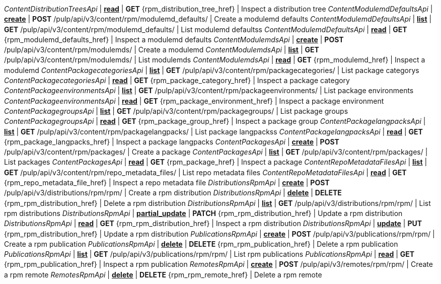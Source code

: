 *ContentDistributionTreesApi* | [**read**](docs/ContentDistributionTreesApi.md#read) | **GET** {rpm_distribution_tree_href} | Inspect a distribution tree
*ContentModulemdDefaultsApi* | [**create**](docs/ContentModulemdDefaultsApi.md#create) | **POST** /pulp/api/v3/content/rpm/modulemd_defaults/ | Create a modulemd defaults
*ContentModulemdDefaultsApi* | [**list**](docs/ContentModulemdDefaultsApi.md#list) | **GET** /pulp/api/v3/content/rpm/modulemd_defaults/ | List modulemd defaultss
*ContentModulemdDefaultsApi* | [**read**](docs/ContentModulemdDefaultsApi.md#read) | **GET** {rpm_modulemd_defaults_href} | Inspect a modulemd defaults
*ContentModulemdsApi* | [**create**](docs/ContentModulemdsApi.md#create) | **POST** /pulp/api/v3/content/rpm/modulemds/ | Create a modulemd
*ContentModulemdsApi* | [**list**](docs/ContentModulemdsApi.md#list) | **GET** /pulp/api/v3/content/rpm/modulemds/ | List modulemds
*ContentModulemdsApi* | [**read**](docs/ContentModulemdsApi.md#read) | **GET** {rpm_modulemd_href} | Inspect a modulemd
*ContentPackagecategoriesApi* | [**list**](docs/ContentPackagecategoriesApi.md#list) | **GET** /pulp/api/v3/content/rpm/packagecategories/ | List package categorys
*ContentPackagecategoriesApi* | [**read**](docs/ContentPackagecategoriesApi.md#read) | **GET** {rpm_package_category_href} | Inspect a package category
*ContentPackageenvironmentsApi* | [**list**](docs/ContentPackageenvironmentsApi.md#list) | **GET** /pulp/api/v3/content/rpm/packageenvironments/ | List package environments
*ContentPackageenvironmentsApi* | [**read**](docs/ContentPackageenvironmentsApi.md#read) | **GET** {rpm_package_environment_href} | Inspect a package environment
*ContentPackagegroupsApi* | [**list**](docs/ContentPackagegroupsApi.md#list) | **GET** /pulp/api/v3/content/rpm/packagegroups/ | List package groups
*ContentPackagegroupsApi* | [**read**](docs/ContentPackagegroupsApi.md#read) | **GET** {rpm_package_group_href} | Inspect a package group
*ContentPackagelangpacksApi* | [**list**](docs/ContentPackagelangpacksApi.md#list) | **GET** /pulp/api/v3/content/rpm/packagelangpacks/ | List package langpackss
*ContentPackagelangpacksApi* | [**read**](docs/ContentPackagelangpacksApi.md#read) | **GET** {rpm_package_langpacks_href} | Inspect a package langpacks
*ContentPackagesApi* | [**create**](docs/ContentPackagesApi.md#create) | **POST** /pulp/api/v3/content/rpm/packages/ | Create a package
*ContentPackagesApi* | [**list**](docs/ContentPackagesApi.md#list) | **GET** /pulp/api/v3/content/rpm/packages/ | List packages
*ContentPackagesApi* | [**read**](docs/ContentPackagesApi.md#read) | **GET** {rpm_package_href} | Inspect a package
*ContentRepoMetadataFilesApi* | [**list**](docs/ContentRepoMetadataFilesApi.md#list) | **GET** /pulp/api/v3/content/rpm/repo_metadata_files/ | List repo metadata files
*ContentRepoMetadataFilesApi* | [**read**](docs/ContentRepoMetadataFilesApi.md#read) | **GET** {rpm_repo_metadata_file_href} | Inspect a repo metadata file
*DistributionsRpmApi* | [**create**](docs/DistributionsRpmApi.md#create) | **POST** /pulp/api/v3/distributions/rpm/rpm/ | Create a rpm distribution
*DistributionsRpmApi* | [**delete**](docs/DistributionsRpmApi.md#delete) | **DELETE** {rpm_rpm_distribution_href} | Delete a rpm distribution
*DistributionsRpmApi* | [**list**](docs/DistributionsRpmApi.md#list) | **GET** /pulp/api/v3/distributions/rpm/rpm/ | List rpm distributions
*DistributionsRpmApi* | [**partial_update**](docs/DistributionsRpmApi.md#partial_update) | **PATCH** {rpm_rpm_distribution_href} | Update a rpm distribution
*DistributionsRpmApi* | [**read**](docs/DistributionsRpmApi.md#read) | **GET** {rpm_rpm_distribution_href} | Inspect a rpm distribution
*DistributionsRpmApi* | [**update**](docs/DistributionsRpmApi.md#update) | **PUT** {rpm_rpm_distribution_href} | Update a rpm distribution
*PublicationsRpmApi* | [**create**](docs/PublicationsRpmApi.md#create) | **POST** /pulp/api/v3/publications/rpm/rpm/ | Create a rpm publication
*PublicationsRpmApi* | [**delete**](docs/PublicationsRpmApi.md#delete) | **DELETE** {rpm_rpm_publication_href} | Delete a rpm publication
*PublicationsRpmApi* | [**list**](docs/PublicationsRpmApi.md#list) | **GET** /pulp/api/v3/publications/rpm/rpm/ | List rpm publications
*PublicationsRpmApi* | [**read**](docs/PublicationsRpmApi.md#read) | **GET** {rpm_rpm_publication_href} | Inspect a rpm publication
*RemotesRpmApi* | [**create**](docs/RemotesRpmApi.md#create) | **POST** /pulp/api/v3/remotes/rpm/rpm/ | Create a rpm remote
*RemotesRpmApi* | [**delete**](docs/RemotesRpmApi.md#delete) | **DELETE** {rpm_rpm_remote_href} | Delete a rpm remote